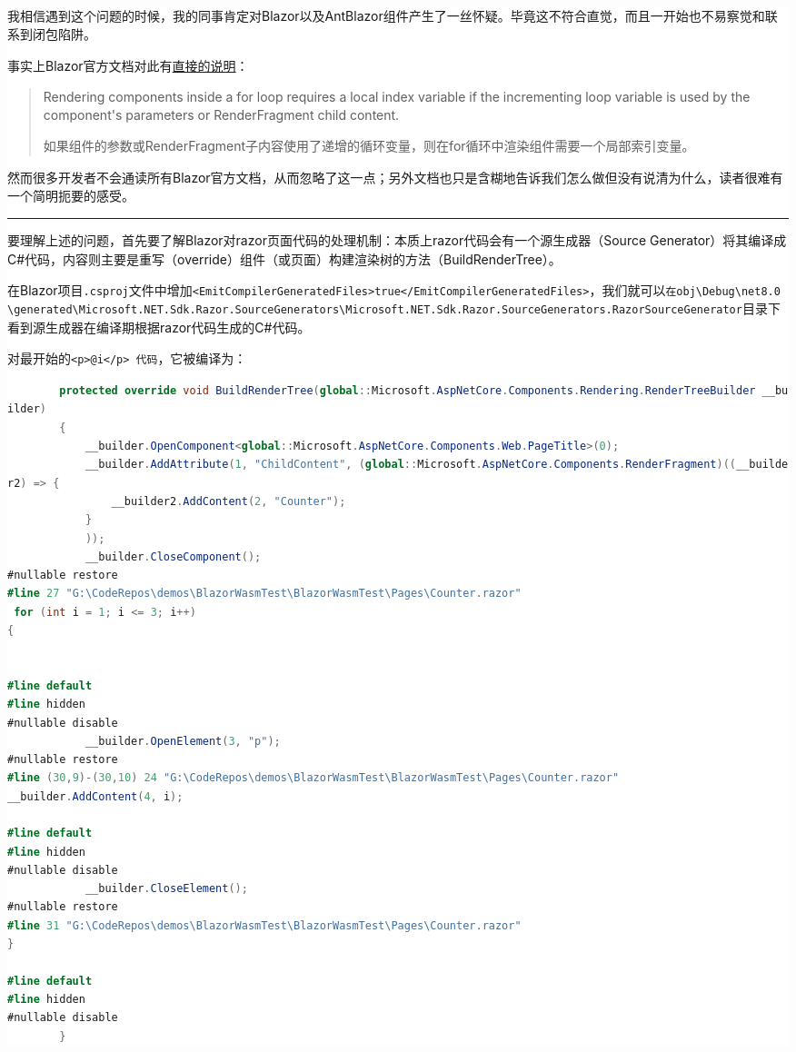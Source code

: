 我相信遇到这个问题的时候，我的同事肯定对Blazor以及AntBlazor组件产生了一丝怀疑。毕竟这不符合直觉，而且一开始也不易察觉和联系到闭包陷阱。

事实上Blazor官方文档对此有[直接的说明](https://learn.microsoft.com/en-us/aspnet/core/blazor/components/#loop-variables-with-component-parameters-and-child-content)：

> Rendering components inside a for loop requires a local index variable if the incrementing loop variable is used by the component's parameters or RenderFragment child content.
>
> 如果组件的参数或RenderFragment子内容使用了递增的循环变量，则在for循环中渲染组件需要一个局部索引变量。

然而很多开发者不会通读所有Blazor官方文档，从而忽略了这一点；另外文档也只是含糊地告诉我们怎么做但没有说清为什么，读者很难有一个简明扼要的感受。

***

要理解上述的问题，首先要了解Blazor对razor页面代码的处理机制：本质上razor代码会有一个源生成器（Source Generator）将其编译成C#代码，内容则主要是重写（override）组件（或页面）构建渲染树的方法（BuildRenderTree）。

在Blazor项目`.csproj`文件中增加`<EmitCompilerGeneratedFiles>true</EmitCompilerGeneratedFiles>`，我们就可以`在obj\Debug\net8.0\generated\Microsoft.NET.Sdk.Razor.SourceGenerators\Microsoft.NET.Sdk.Razor.SourceGenerators.RazorSourceGenerator`目录下看到源生成器在编译期根据razor代码生成的C#代码。

对最开始的`<p>@i</p> 代码`，它被编译为：

```csharp
        protected override void BuildRenderTree(global::Microsoft.AspNetCore.Components.Rendering.RenderTreeBuilder __builder)
        {
            __builder.OpenComponent<global::Microsoft.AspNetCore.Components.Web.PageTitle>(0);
            __builder.AddAttribute(1, "ChildContent", (global::Microsoft.AspNetCore.Components.RenderFragment)((__builder2) => {
                __builder2.AddContent(2, "Counter");
            }
            ));
            __builder.CloseComponent();
#nullable restore
#line 27 "G:\CodeRepos\demos\BlazorWasmTest\BlazorWasmTest\Pages\Counter.razor"
 for (int i = 1; i <= 3; i++)
{
    

#line default
#line hidden
#nullable disable
            __builder.OpenElement(3, "p");
#nullable restore
#line (30,9)-(30,10) 24 "G:\CodeRepos\demos\BlazorWasmTest\BlazorWasmTest\Pages\Counter.razor"
__builder.AddContent(4, i);

#line default
#line hidden
#nullable disable
            __builder.CloseElement();
#nullable restore
#line 31 "G:\CodeRepos\demos\BlazorWasmTest\BlazorWasmTest\Pages\Counter.razor"
}

#line default
#line hidden
#nullable disable
        }
```
